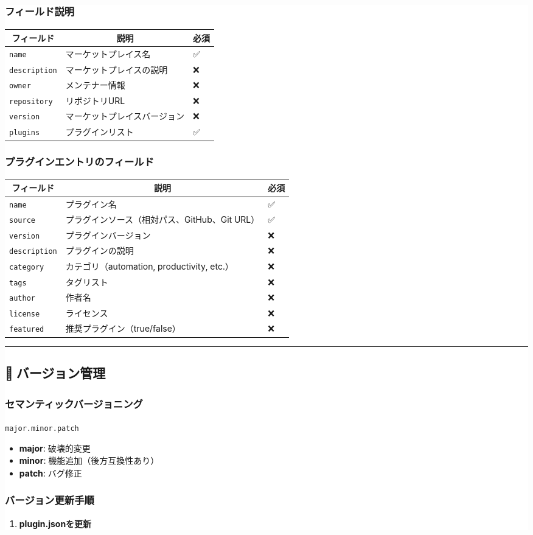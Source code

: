 ### フィールド説明

| フィールド | 説明 | 必須 |
|-----------|------|------|
| `name` | マーケットプレイス名 | ✅ |
| `description` | マーケットプレイスの説明 | ❌ |
| `owner` | メンテナー情報 | ❌ |
| `repository` | リポジトリURL | ❌ |
| `version` | マーケットプレイスバージョン | ❌ |
| `plugins` | プラグインリスト | ✅ |

### プラグインエントリのフィールド

| フィールド | 説明 | 必須 |
|-----------|------|------|
| `name` | プラグイン名 | ✅ |
| `source` | プラグインソース（相対パス、GitHub、Git URL） | ✅ |
| `version` | プラグインバージョン | ❌ |
| `description` | プラグインの説明 | ❌ |
| `category` | カテゴリ（automation, productivity, etc.） | ❌ |
| `tags` | タグリスト | ❌ |
| `author` | 作者名 | ❌ |
| `license` | ライセンス | ❌ |
| `featured` | 推奨プラグイン（true/false） | ❌ |

---

## 🔄 バージョン管理

### セマンティックバージョニング

```
major.minor.patch
```

- **major**: 破壊的変更
- **minor**: 機能追加（後方互換性あり）
- **patch**: バグ修正

### バージョン更新手順

1. **plugin.jsonを更新**
